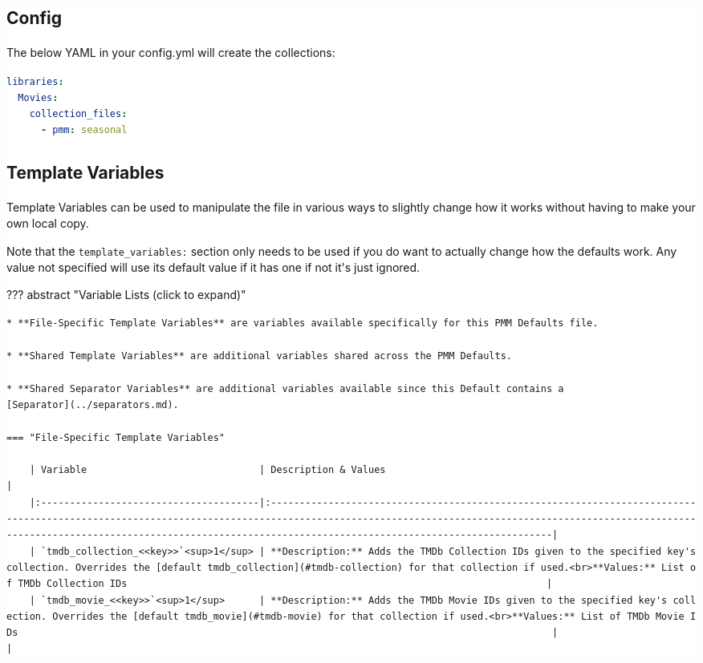 ## Config

The below YAML in your config.yml will create the collections:

```yaml
libraries:
  Movies:
    collection_files:
      - pmm: seasonal
```

## Template Variables

Template Variables can be used to manipulate the file in various ways to slightly change how it works without having to 
make your own local copy.

Note that the `template_variables:` section only needs to be used if you do want to actually change how the defaults 
work. Any value not specified will use its default value if it has one if not it's just ignored.

??? abstract "Variable Lists (click to expand)"

    * **File-Specific Template Variables** are variables available specifically for this PMM Defaults file.

    * **Shared Template Variables** are additional variables shared across the PMM Defaults.

    * **Shared Separator Variables** are additional variables available since this Default contains a 
    [Separator](../separators.md).

    === "File-Specific Template Variables"

        | Variable                              | Description & Values                                                                                                                                                                                                                                                                             |
        |:--------------------------------------|:-------------------------------------------------------------------------------------------------------------------------------------------------------------------------------------------------------------------------------------------------------------------------------------------------|
        | `tmdb_collection_<<key>>`<sup>1</sup> | **Description:** Adds the TMDb Collection IDs given to the specified key's collection. Overrides the [default tmdb_collection](#tmdb-collection) for that collection if used.<br>**Values:** List of TMDb Collection IDs                                                                         |
        | `tmdb_movie_<<key>>`<sup>1</sup>      | **Description:** Adds the TMDb Movie IDs given to the specified key's collection. Overrides the [default tmdb_movie](#tmdb-movie) for that collection if used.<br>**Values:** List of TMDb Movie IDs                                                                                             |                                                                                                                                                                                                                                                                                                                                                                                                                                                                                                                                                                                                                                                                                                                                                                                                                                                                                                                                                                                                                                                                                                                                                                          |